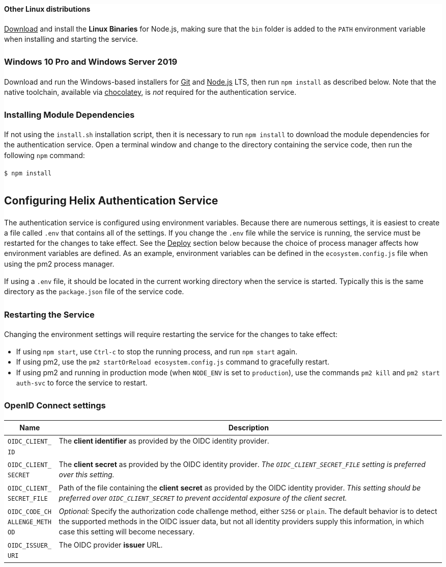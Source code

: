 #### Other Linux distributions

[Download](https://nodejs.org/en/download/) and install the **Linux Binaries** for Node.js, making sure that the `bin` folder is added to the `PATH` environment variable when installing and starting the service.

### Windows 10 Pro and Windows Server 2019

Download and run the Windows-based installers for [Git](https://git-scm.com) and [Node.js](https://nodejs.org/) LTS, then run `npm install` as described below. Note that the native toolchain, available via [chocolatey](https://chocolatey.org), is _not_ required for the authentication service.

### Installing Module Dependencies

If not using the `install.sh` installation script, then it is necessary to run `npm install` to download the module dependencies for the authentication service. Open a terminal window and change to the directory containing the service code, then run the following `npm` command:

```shell
$ npm install
```

## Configuring Helix Authentication Service

The authentication service is configured using environment variables. Because there are numerous settings, it is easiest to create a file called `.env` that contains all of the settings. If you change the `.env` file while the service is running, the service must be restarted for the changes to take effect. See the [Deploy](#deploy) section below because the choice of process manager affects how environment variables are defined. As an example, environment variables can be defined in the `ecosystem.config.js` file when using the pm2 process manager.

If using a `.env` file, it should be located in the current working directory when the service is started. Typically this is the same directory as the `package.json` file of the service code.

### Restarting the Service

Changing the environment settings will require restarting the service for the changes to take effect:

- If using `npm start`, use `Ctrl-c` to stop the running process, and run `npm start` again.
- If using pm2, use the `pm2 startOrReload ecosystem.config.js` command to gracefully restart.
- If using pm2 and running in production mode (when `NODE_ENV` is set to `production`), use the commands `pm2 kill` and `pm2 start auth-svc` to force the service to restart.

### OpenID Connect settings

| Name | Description |
| ---- | ----------- |
| `OIDC_CLIENT_ID` | The **client identifier** as provided by the OIDC identity provider. |
| `OIDC_CLIENT_SECRET` | The **client secret** as provided by the OIDC identity provider. _The `OIDC_CLIENT_SECRET_FILE` setting is preferred over this setting._ |
| `OIDC_CLIENT_SECRET_FILE` | Path of the file containing the **client secret** as provided by the OIDC identity provider. _This setting should be preferred over `OIDC_CLIENT_SECRET` to prevent accidental exposure of the client secret._ |
| `OIDC_CODE_CHALLENGE_METHOD` | _Optional:_ Specify the authorization code challenge method, either `S256` or `plain`. The default behavior is to detect the supported methods in the OIDC issuer data, but not all identity providers supply this information, in which case this setting will become necessary. |
| `OIDC_ISSUER_URI` | The OIDC provider **issuer** URL. |
